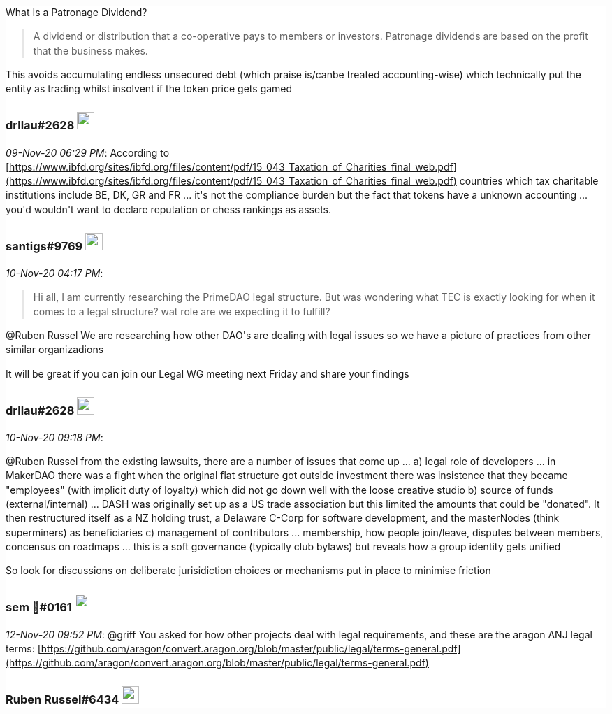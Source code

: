 [What Is a Patronage Dividend?](https://www.investopedia.com/terms/p/patronagedividend.asp)
> A dividend or distribution that a co-operative pays to members or investors. Patronage dividends are based on the profit that the business makes.

This avoids accumulating endless unsecured debt (which praise is/canbe treated accounting-wise) which technically put the entity as trading whilst insolvent if the token price gets gamed

<h3>drllau#2628  <img src="https://cdn.discordapp.com/avatars/551837798399737879/667222b1d55ec24c04e2cb8c8666a1b7.png" width="25" height="25" /></h3>

_09-Nov-20 06:29 PM_:	According to [https://www.ibfd.org/sites/ibfd.org/files/content/pdf/15_043_Taxation_of_Charities_final_web.pdf](https://www.ibfd.org/sites/ibfd.org/files/content/pdf/15_043_Taxation_of_Charities_final_web.pdf) countries which tax charitable institutions include BE, DK, GR and FR ... it's not the compliance burden but the fact that tokens have a unknown accounting ... you'd wouldn't want to declare reputation or chess rankings as assets.

<h3>santigs#9769  <img src="https://cdn.discordapp.com/avatars/434632218246381569/ecb10317edc17d2e273d2404cc6f6a52.png" width="25" height="25" /></h3>

_10-Nov-20 04:17 PM_:	

> Hi all, I am currently researching the PrimeDAO legal structure. But was wondering what TEC is exactly looking for when it comes to a legal structure? wat role are we expecting it to fulfill?

@Ruben Russel We are researching how other DAO's are dealing with legal issues so we have a picture of practices from other similar organizadions

It will be great if you can join our Legal WG meeting next Friday and share your findings

<h3>drllau#2628  <img src="https://cdn.discordapp.com/avatars/551837798399737879/667222b1d55ec24c04e2cb8c8666a1b7.png" width="25" height="25" /></h3>

_10-Nov-20 09:18 PM_:	

@Ruben Russel from the existing lawsuits, there are a number of issues that come up ...
a) legal role of developers ... in MakerDAO there was a fight when the original flat structure got outside investment there was insistence that they became "employees" (with implicit duty of loyalty) which did not go down well with the loose creative studio
b) source of funds (external/internal) ... DASH was originally set up as a US trade association but this limited the amounts that could be "donated". It then restructured itself as a NZ holding trust, a Delaware C-Corp for software development, and the masterNodes (think superminers) as beneficiaries
c) management of contributors ... membership, how people join/leave, disputes between members, concensus on roadmaps ... this is a soft governance (typically club bylaws) but reveals how a group identity gets unified

So look for discussions on deliberate jurisidiction choices or mechanisms put in place to minimise friction

<h3>sem  &#128029;#0161  <img src="https://cdn.discordapp.com/avatars/676517295643820032/b58e94a697610005cd6466334c6b1308.png" width="25" height="25" /></h3>

_12-Nov-20 09:52 PM_:	@griff You asked for how other projects deal with legal requirements, and these are the aragon ANJ legal terms: [https://github.com/aragon/convert.aragon.org/blob/master/public/legal/terms-general.pdf](https://github.com/aragon/convert.aragon.org/blob/master/public/legal/terms-general.pdf)

<h3>Ruben Russel#6434  <img src="https://cdn.discordapp.com/avatars/499196313473122313/5c5f398c4e9807f7a29640aedabcb252.png" width="25" height="25" /></h3>
